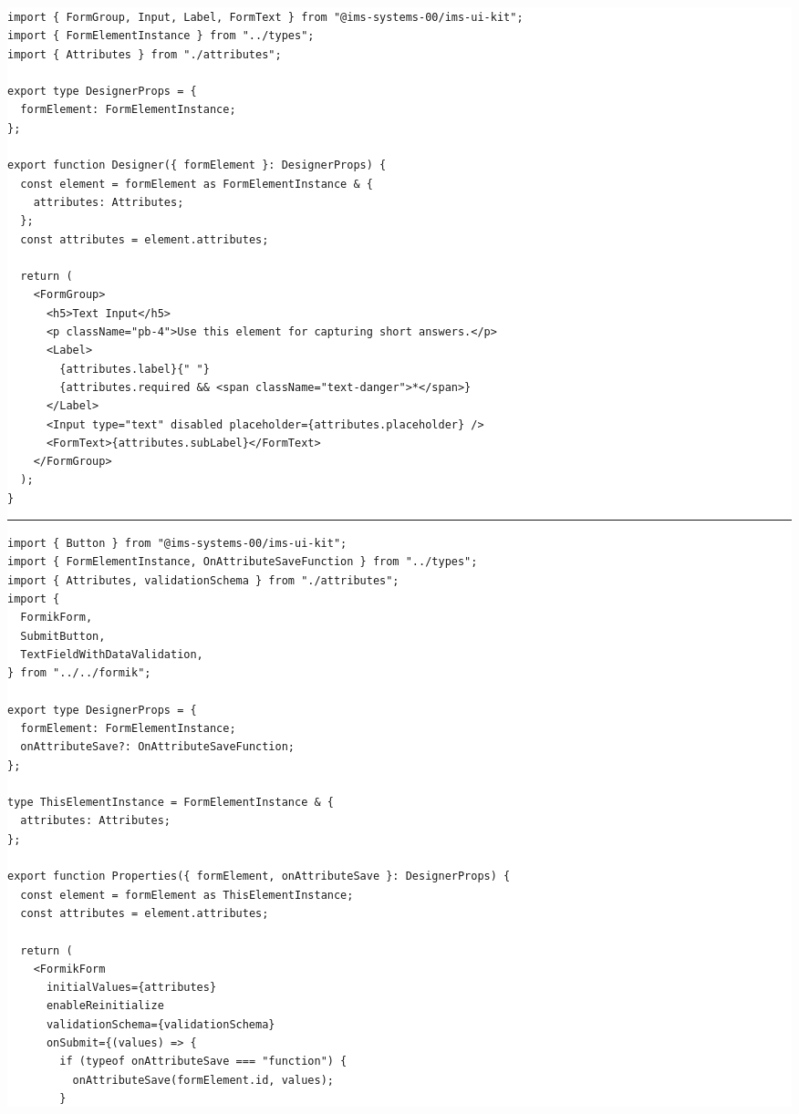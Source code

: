 
```tsx title="form-elements/text-input/designer.tsx"
import { FormGroup, Input, Label, FormText } from "@ims-systems-00/ims-ui-kit";
import { FormElementInstance } from "../types";
import { Attributes } from "./attributes";

export type DesignerProps = {
  formElement: FormElementInstance;
};

export function Designer({ formElement }: DesignerProps) {
  const element = formElement as FormElementInstance & {
    attributes: Attributes;
  };
  const attributes = element.attributes;

  return (
    <FormGroup>
      <h5>Text Input</h5>
      <p className="pb-4">Use this element for capturing short answers.</p>
      <Label>
        {attributes.label}{" "}
        {attributes.required && <span className="text-danger">*</span>}
      </Label>
      <Input type="text" disabled placeholder={attributes.placeholder} />
      <FormText>{attributes.subLabel}</FormText>
    </FormGroup>
  );
}
```

---

```tsx title="form-elements/text-input/properties.tsx"
import { Button } from "@ims-systems-00/ims-ui-kit";
import { FormElementInstance, OnAttributeSaveFunction } from "../types";
import { Attributes, validationSchema } from "./attributes";
import {
  FormikForm,
  SubmitButton,
  TextFieldWithDataValidation,
} from "../../formik";

export type DesignerProps = {
  formElement: FormElementInstance;
  onAttributeSave?: OnAttributeSaveFunction;
};

type ThisElementInstance = FormElementInstance & {
  attributes: Attributes;
};

export function Properties({ formElement, onAttributeSave }: DesignerProps) {
  const element = formElement as ThisElementInstance;
  const attributes = element.attributes;

  return (
    <FormikForm
      initialValues={attributes}
      enableReinitialize
      validationSchema={validationSchema}
      onSubmit={(values) => {
        if (typeof onAttributeSave === "function") {
          onAttributeSave(formElement.id, values);
        }
```